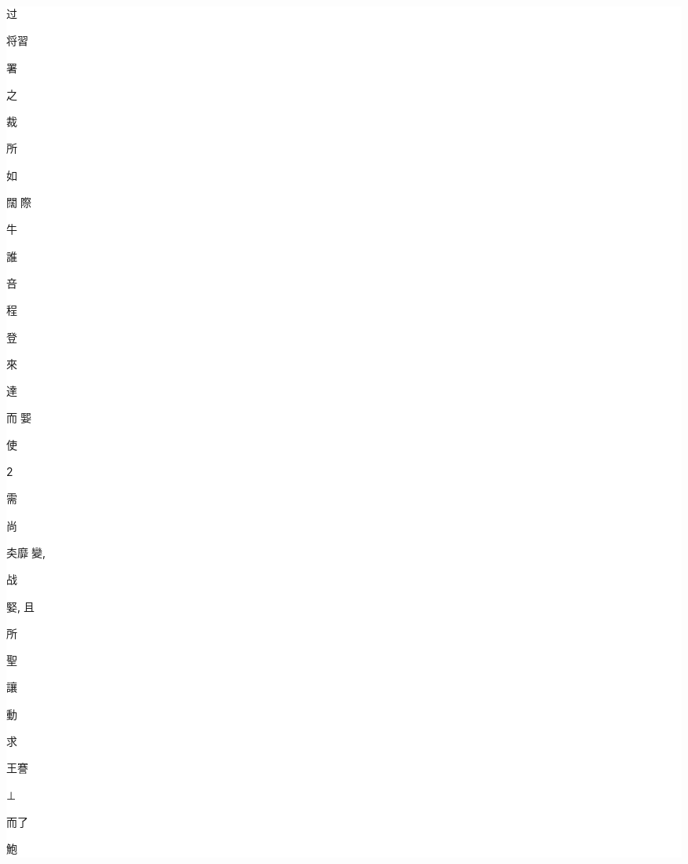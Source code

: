 过

将習

署

之

裁

所

如

闊 際

牛

誰

咅

程

登

來

達

而 媐

使

2

需

尚

㚐靡 變,

战



婜, 且

所

聖

讓

動

求

王謇

$\perp$

而了

鮑
